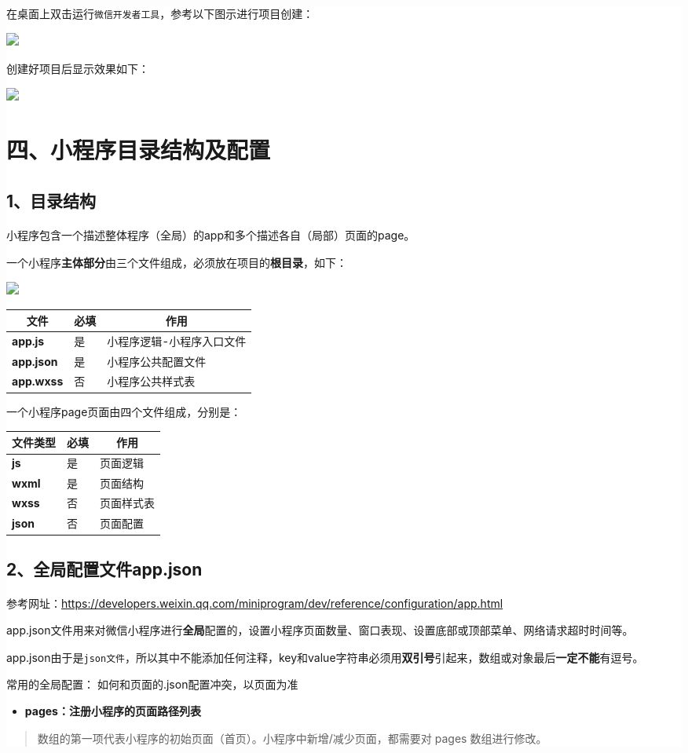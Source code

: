 在桌面上双击运行`微信开发者工具`，参考以下图示进行项目创建：

![](https://storage.lynnn.cn/assets/markdown/91147/pictures/2020/11/8293dde4d26eaa6f05101cd87c29fa0765c0f5fa.png?sign=ff380c23999b57de816051334d24fb3b&t=5facff01)

创建好项目后显示效果如下：

![](https://storage.lynnn.cn/assets/markdown/91147/pictures/2020/11/95066005c96546ca74f56ff4dbdf8606b89ba06a.png?sign=c8efedddbdc170ca85e2087421906300&t=5facffea)



# 四、小程序目录结构及配置

## 1、目录结构

小程序包含一个描述整体程序（全局）的app和多个描述各自（局部）页面的page。

一个小程序**主体部分**由三个文件组成，必须放在项目的**根目录**，如下：

![](https://storage.lynnn.cn/assets/markdown/91147/pictures/2020/11/2135ba9a9f226c567fddce8fbe5c10a4543049be.png?sign=959ad7166e1c783606f1a33116ac39c1&t=5fad0559)

| **文件**     | **必填** | **作用**                  |
| ------------ | -------- | ------------------------- |
| **app.js**   | 是       | 小程序逻辑-小程序入口文件 |
| **app.json** | 是       | 小程序公共配置文件        |
| **app.wxss** | 否       | 小程序公共样式表          |

一个小程序page页面由四个文件组成，分别是：

| **文件类型** | **必填** | **作用**   |
| ------------ | -------- | ---------- |
| **js**       | 是       | 页面逻辑   |
| **wxml**     | 是       | 页面结构   |
| **wxss**     | 否       | 页面样式表 |
| **json**     | 否       | 页面配置   |





## 2、全局配置文件app.json

参考网址：https://developers.weixin.qq.com/miniprogram/dev/reference/configuration/app.html

app.json文件用来对微信小程序进行**全局**配置的，设置小程序页面数量、窗口表现、设置底部或顶部菜单、网络请求超时时间等。

app.json由于是`json文件`，所以其中不能添加任何注释，key和value字符串必须用**双引号**引起来，数组或对象最后**一定不能**有逗号。

常用的全局配置：  如何和页面的.json配置冲突，以页面为准

- **pages：注册小程序的页面路径列表**

> 数组的第一项代表小程序的初始页面（首页）。小程序中新增/减少页面，都需要对 pages 数组进行修改。
